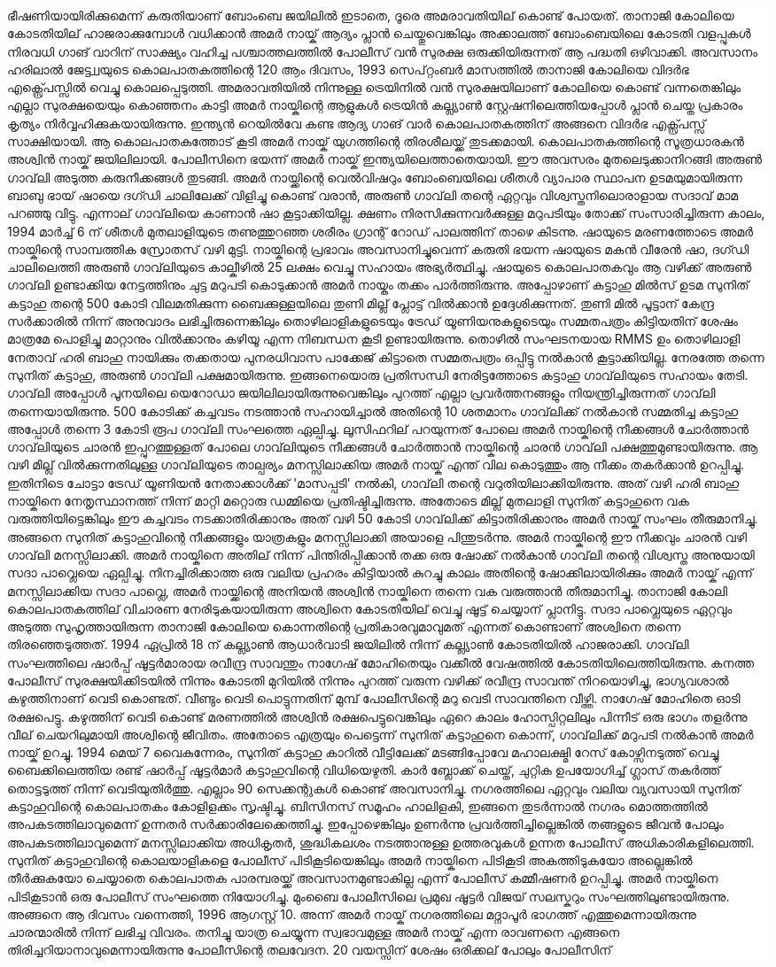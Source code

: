 ഭീഷണിയായിരിക്കുമെന്ന് കരുതിയാണ് ബോംബെ ജയിലിൽ ഇടാതെ, ദൂരെ അമരാവതിയില് കൊണ്ട് പോയത്. താനാജി കോലിയെ കോടതിയില് ഹാജരാക്കുമ്പോൾ വധിക്കാൻ അമർ നായ്ക് ആദ്യം പ്ലാൻ ചെയ്തുവെങ്കിലും അക്കാലത്ത് ബോംബെയിലെ കോടതി വളപ്പുകൾ നിരവധി ഗാങ് വാറിന് സാക്ഷ്യം വഹിച്ച പശ്ചാത്തലത്തിൽ പോലീസ് വൻ സുരക്ഷ ഒരുക്കിയിരുന്നത് ആ പദ്ധതി ഒഴിവാക്കി. അവസാനം ഹരിലാൽ ജേട്ട്വ്വയുടെ കൊലപാതകത്തിന്റെ 120 ആം ദിവസം, 1993 സെപ്റ്റംബർ മാസത്തിൽ താനാജി കോലിയെ വിദർഭ എക്സ്പ്രെസ്സിൽ വെച്ചു കൊലപ്പെടുത്തി. അമരാവതിയിൽ നിന്നുള്ള ട്രെയിനിൽ വൻ സുരക്ഷയിലാണ് കോലിയെ കൊണ്ട് വന്നതെങ്കിലും എല്ലാ സുരക്ഷയെയും കൊഞ്ഞനം കാട്ടി അമർ നായ്കിന്റെ ആളുകൾ ട്രെയിൻ കല്ല്യാൺ സ്റ്റേഷനിലെത്തിയപ്പോൾ പ്ലാൻ ചെയ്ത പ്രകാരം കൃത്യം നിർവ്വഹിക്കുകയായിരുന്നു. ഇന്ത്യൻ റെയിൽവേ കണ്ട ആദ്യ ഗാങ് വാർ കൊലപാതകത്തിന് അങ്ങനെ വിദർഭ എക്സ്പ്രസ്സ്‌ സാക്ഷിയായി. ആ കൊലപാതകത്തോട് കൂടി അമർ നായ്ക് യുഗത്തിന്റെ തിരശീലയ്ക്ക് തുടക്കമായി. കൊലപാതകത്തിന്റെ സൂത്രധാരകൻ അശ്വിൻ നായ്ക് ജയിലിലായി. പോലീസിനെ ഭയന്ന് അമർ നായ്ക് ഇന്ത്യയിലെത്താതെയായി. ഈ അവസരം മുതലെടുക്കാനിറങ്ങി അരുൺ ഗാവ്‌ലി അടുത്ത കരുനീക്കങ്ങൾ തുടങ്ങി. അമർ നായ്ക്കിന്റെ വെൽവിഷറും ബോംബെയിലെ ശീതൾ വ്യാപാര സ്ഥാപന ഉടമയുമായിരുന്ന ബാബു ഭായ് ഷായെ ദഗ്ഡി ചാലിലേക്ക് വിളിച്ചു കൊണ്ട് വരാൻ, അരുൺ ഗാവ്‌ലി തന്റെ ഏറ്റവും വിശ്വസ്തനിലൊരാളായ സദാവ് മാമ പറഞ്ഞു വിട്ടു. എന്നാല് ഗാവ്‌ലിയെ കാണാൻ ഷാ കൂട്ടാക്കിയില്ല. ക്ഷണം നിരസിക്കുന്നവർക്കുള്ള മറുപടിയും തോക്ക് സംസാരിച്ചിരുന്ന കാലം, 1994 മാർച്ച് 6 ന് ശീതൾ മുതലാളിയുടെ തണുത്തുറഞ്ഞ ശരീരം ഗ്രാന്റ് റോഡ് പാലത്തിന് താഴെ കിടന്നു. ഷായുടെ മരണത്തോടെ അമർ നായ്കിന്റെ സാമ്പത്തിക സ്രോതസ് വഴി മുട്ടി. നായ്കിന്റെ പ്രഭാവം അവസാനിച്ചുവെന്ന് കരുതി ഭയന്ന ഷായുടെ മകൻ വീരേൻ ഷാ, ദഗ്ഡി ചാലിലെത്തി അരുൺ ഗാവ്‌ലിയുടെ കാല്കീഴിൽ 25 ലക്ഷം വെച്ചു സഹായം അഭ്യർത്ഥിച്ചു. ഷായുടെ കൊലപാതകവും ആ വഴിക്ക് അരുൺ ഗാവ്‌ലി ഉണ്ടാക്കിയ നേട്ടത്തിനും ചുട്ട മറുപടി കൊടുക്കാൻ അമർ നായ്കും തക്കം പാർത്തിരുന്നു. അപ്പോഴാണ് കട്ടാഹു മിൽസ് ഉടമ സുനിത് കട്ടാഹു തന്റെ 500 കോടി വിലമതിക്കുന്ന ബൈക്കുള്ളയിലെ തുണി മില്ല് പ്ലോട്ട് വിൽക്കാൻ ഉദ്ദേശിക്കുന്നത്. തുണി മിൽ പൂട്ടാന് കേന്ദ്ര സർക്കാരിൽ നിന്ന് അനുവാദം ലഭിച്ചിരുന്നെങ്കിലും തൊഴിലാളികളുടെയും ട്രേഡ് യൂണിയനുകളുടെയും സമ്മതപത്രം കിട്ടിയതിന് ശേഷം മാത്രമേ പൊളിച്ചു മാറ്റാനും വിൽക്കാനും കഴിയൂ എന്ന നിബന്ധന കൂടി ഉണ്ടായിരുന്നു. തൊഴിൽ സംഘടനയായ RMMS ഉം തൊഴിലാളി നേതാവ് ഹരി ബാഹു നായിക്കും തക്കതായ പുനരധിവാസ പാക്കേജ് കിട്ടാതെ സമ്മതപത്രം ഒപ്പിട്ടു നൽകാൻ കൂട്ടാക്കിയില്ല. നേരത്തേ തന്നെ സുനിത് കട്ടാഹു, അരുൺ ഗാവ്‌ലി പക്ഷമായിരുന്നു. ഇങ്ങനെയൊരു പ്രതിസന്ധി നേരിട്ടത്തോടെ കട്ടാഹു ഗാവ്‌ലിയുടെ സഹായം തേടി. ഗാവ്‌ലി അപ്പോൾ പൂനയിലെ യെറോഡാ ജയിലിലായിരുന്നുവെങ്കിലും പുറത്ത് എല്ലാ പ്രവർത്തനങ്ങളും നിയന്ത്രിച്ചിരുന്നത് ഗാവ്‌ലി തന്നെയായിരുന്നു. 500 കോടിക്ക് കച്ചവടം നടത്താൻ സഹായിച്ചാൽ അതിന്റെ 10 ശതമാനം ഗാവ്‌ലിക്ക് നൽകാൻ സമ്മതിച്ച കട്ടാഹു അപ്പോൾ തന്നെ 3 കോടി രൂപ ഗാവ്‌ലി സംഘത്തെ ഏല്പിച്ചു. ലൂസിഫറില് പറയുന്നത് പോലെ അമർ നായ്കിന്റെ നീക്കങ്ങൾ ചോർത്താൻ ഗാവ്‌ലിയുടെ ചാരൻ ഇപ്പുറത്തുള്ളത് പോലെ ഗാവ്‌ലിയുടെ നീക്കങ്ങൾ ചോർത്താൻ നായ്കിന്റെ ചാരൻ ഗാവ്‌ലി പക്ഷത്തുമുണ്ടായിരുന്നു. ആ വഴി മില്ല് വിൽക്കുന്നതിലുള്ള ഗാവ്‌ലിയുടെ താല്പര്യം മനസ്സിലാക്കിയ അമർ നായ്ക് എന്ത്‌ വില കൊടുത്തും ആ നീക്കം തകർക്കാൻ ഉറപ്പിച്ചു. ഇതിനിടെ ചോട്ടാ ട്രേഡ് യൂണിയൻ നേതാക്കാൾക്ക് 'മാസപ്പടി' നൽകി, ഗാവ്‌ലി തന്റെ വറുതിയിലാക്കിയിരുന്നു. അത് വഴി ഹരി ബാഹു നായ്കിനെ നേതൃസ്ഥാനത്ത് നിന്ന് മാറ്റി മറ്റൊരു ഡമ്മിയെ പ്രതിഷ്ടിച്ചിരുന്നു. അതോടെ മില്ല് മുതലാളി സുനിത് കട്ടാഹുനെ വക വരുത്തിയിട്ടെങ്കിലും ഈ കച്ചവടം നടക്കാതിരിക്കാനും അത് വഴി 50 കോടി ഗാവ്‌ലിക്ക് കിട്ടാതിരിക്കാനും അമർ നായ്ക് സംഘം തീരുമാനിച്ചു. അങ്ങനെ സുനിത് കട്ടാഹുവിന്റെ നീക്കങ്ങളും യാത്രകളും മനസ്സിലാക്കി അയാളെ പിന്തുടർന്നു. അമർ നായ്കിന്റെ ഈ നീക്കവും ചാരൻ വഴി ഗാവ്‌ലി മനസ്സിലാക്കി. അമർ നായ്കിനെ അതില് നിന്ന് പിന്തിരിപ്പിക്കാൻ തക്ക ഒരു ഷോക്ക് നൽകാൻ ഗാവ്‌ലി തന്റെ വിശ്വസ്ത അനുയായി സദാ പാവ്ലെയെ ഏല്പിച്ചു. നിനച്ചിരിക്കാത്ത ഒരു വലിയ പ്രഹരം കിട്ടിയാൽ കുറച്ചു കാലം അതിന്റെ ഷോക്കിലായിരിക്കും അമർ നായ്ക് എന്ന് മനസ്സിലാക്കിയ സദാ പാവ്ലെ, അമർ നായ്ക്കിന്റെ അനിയൻ അശ്വിൻ നായ്കിനെ തന്നെ വക വരുത്താൻ തീരുമാനിച്ചു. താനാജി കോലി കൊലപാതകത്തില് വിചാരണ നേരിടുകയായിരുന്ന അശ്വിനെ കോടതിയില് വെച്ചു ഷൂട്ട് ചെയ്യാന് പ്ലാനിട്ടു. സദാ പാവ്ലെയുടെ ഏറ്റവും അടുത്ത സുഹൃത്തായിരുന്ന താനാജി കോലിയെ കൊന്നതിന്റെ പ്രതികാരവുമാവുമത് എന്നത് കൊണ്ടാണ് അശ്വിനെ തന്നെ തിരഞ്ഞെടുത്തത്. 1994 ഏപ്രിൽ 18 ന് കല്ല്യാൺ ആധാർവാടി ജയിലിൽ നിന്ന് കല്ല്യാൺ കോടതിയിൽ ഹാജരാക്കി. ഗാവ്‌ലി സംഘത്തിലെ ഷാർപ്പ് ഷൂട്ടർമാരായ രവീന്ദ്ര സാവന്തും നാഗേഷ് മോഹിതെയും വക്കീൽ വേഷത്തിൽ കോടതിയിലെത്തിയിരുന്നു. കനത്ത പോലീസ് സുരക്ഷയിക്കിടയിൽ നിന്നും കോടതി മുറിയിൽ നിന്നും പുറത്ത് വരുന്ന വഴിക്ക് രവീന്ദ്ര സാവന്ത് നിറയൊഴിച്ചു, ഭാഗ്യവശാൽ കഴുത്തിനാണ് വെടി കൊണ്ടത്. വീണ്ടും വെടി പൊട്ടുന്നതിന് മുമ്പ് പോലീസിന്റെ മറു വെടി സാവന്തിനെ വീഴ്ത്തി. നാഗേഷ് മോഹിതെ ഓടി രക്ഷപെട്ടു. കഴുത്തിന് വെടി കൊണ്ട് മരണത്തിൽ അശ്വിൻ രക്ഷപെട്ടുവെങ്കിലും ഏറെ കാലം ഹോസ്പിറ്റലിലും പിന്നീട് ഒരു ഭാഗം തളർന്നു വീല് ചെയറിലുമായി അശ്വിന്റെ ജീവിതം. അതോടെ എത്രയും പെട്ടെന്ന് സുനിത് കട്ടാഹുനെ കൊന്ന്, ഗാവ്‌ലിക്ക് മറുപടി നൽകാൻ അമർ നായ്ക് ഉറച്ചു. 1994 മെയ് 7 വൈകുന്നേരം, സുനിത് കട്ടാഹു കാറിൽ വീട്ടിലേക്ക് മടങ്ങിപ്പോവേ മഹാലക്ഷ്മി റേസ് കോഴ്സിനടുത്ത് വെച്ചു ബൈക്കിലെത്തിയ രണ്ട് ഷാർപ്പ് ഷൂട്ടർമാർ കട്ടാഹുവിന്റെ വിധിയെഴുതി. കാർ ബ്ലോക്ക് ചെയ്ത്, ചുറ്റിക ഉപയോഗിച്ച് ഗ്ലാസ് തകർത്ത് തൊട്ടടുത്ത് നിന്ന് വെടിയുതിർത്തു. എല്ലാം 90 സെക്കന്റുകൾ കൊണ്ട് അവസാനിച്ചു. നഗരത്തിലെ ഏറ്റവും വലിയ വ്യവസായി സുനിത് കട്ടാഹുവിന്റെ കൊലപാതകം കോളിളക്കം സൃഷ്ടിച്ചു. ബിസിനസ് സമൂഹം ഹാലിളകി, ഇങ്ങനെ തുടർന്നാൽ നഗരം മൊത്തത്തിൽ അപകടത്തിലാവുമെന്ന് ഉന്നതർ സർക്കാരിലേക്കെത്തിച്ചു. ഇപ്പോഴെങ്കിലും ഉണർന്നു പ്രവർത്തിച്ചില്ലെങ്കിൽ തങ്ങളുടെ ജീവൻ പോലും അപകടത്തിലാവുമെന്ന് മനസ്സിലാക്കിയ അധികൃതർ, ശുദ്ധികലശം നടത്താനുള്ള ഉത്തരവുകൾ ഉന്നത പോലീസ് അധികാരികളിലെത്തി. സുനിത് കട്ടാഹുവിന്റെ കൊലയാളികളെ പോലീസ് പിടികൂടിയെങ്കിലും അമർ നായ്കിനെ പിടികൂടി അകത്തിടുകയോ അല്ലെങ്കിൽ തീർക്കുകയോ ചെയ്യാതെ കൊലപാതക പാരമ്പരയ്ക്ക് അവസാനമുണ്ടാകില്ല എന്ന് പോലീസ് കമ്മീഷണർ ഉറപ്പിച്ചു. അമർ നായ്കിനെ പിടികൂടാൻ ഒരു പോലീസ് സംഘത്തെ നിയോഗിച്ചു. മുംബൈ പോലീസിലെ പ്രമുഖ ഷൂട്ടർ വിജയ് സലസ്കറും സംഘത്തിലുണ്ടായിരുന്നു. അങ്ങനെ ആ ദിവസം വന്നെത്തി, 1996 ആഗസ്റ്റ് 10. അന്ന് അമർ നായ്ക് നഗരത്തിലെ മദ്നാപൂർ ഭാഗത്ത് എത്തുമെന്നായിരുന്നു ചാരന്മാരിൽ നിന്ന് ലഭിച്ച വിവരം. തനിച്ചു യാത്ര ചെയ്യുന്ന സ്വഭാവമുള്ള അമർ നായ്ക് എന്ന രാവണനെ എങ്ങനെ തിരിച്ചറിയാനാവുമെന്നായിരുന്നു പോലീസിന്റെ തലവേദന. 20 വയസ്സിന് ശേഷം ഒരിക്കല് പോലും പോലീസിന്